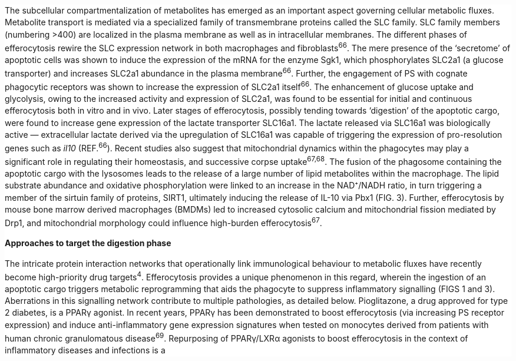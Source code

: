 The subcellular compartmentalization of metabolites has emerged as an important aspect governing cellular metabolic fluxes. Metabolite transport is mediated via a specialized family of transmembrane proteins called the SLC family. SLC family members (numbering >400) are localized in the plasma membrane as well as in intracellular membranes. The different phases of efferocytosis rewire the SLC expression network in both macrophages and fibroblasts<sup>66</sup>. The mere presence of the ‘secretome’ of apoptotic cells was shown to induce the expression of the mRNA for the enzyme Sgk1, which phosphorylates SLC2a1 (a glucose transporter) and increases SLC2a1 abundance in the plasma membrane<sup>66</sup>. Further, the engagement of PS with cognate phagocytic receptors was shown to increase the expression of SLC2a1 itself<sup>66</sup>. The enhancement of glucose uptake and glycolysis, owing to the increased activity and expression of SLC2a1, was found to be essential for initial and continuous efferocytosis both in vitro and in vivo. Later stages of efferocytosis, possibly tending towards ‘digestion’ of the apoptotic cargo, were found to increase gene expression of the lactate transporter SLC16a1. The lactate released via SLC16a1 was biologically active — extracellular lactate derived via the upregulation of SLC16a1 was capable of triggering the expression of pro-resolution genes such as *il10* (REF.<sup>66</sup>). Recent studies also suggest that mitochondrial dynamics within the phagocytes may play a significant role in regulating their homeostasis, and successive corpse uptake<sup>67,68</sup>. The fusion of the phagosome containing the apoptotic cargo with the lysosomes leads to the release of a large number of lipid metabolites within the macrophage. The lipid substrate abundance and oxidative phosphorylation were linked to an increase in the NAD⁺/NADH ratio, in turn triggering a member of the sirtuin family of proteins, SIRT1, ultimately inducing the release of IL-10 via Pbx1 (FIG. 3). Further, efferocytosis by mouse bone marrow derived macrophages (BMDMs) led to increased cytosolic calcium and mitochondrial fission mediated by Drp1, and mitochondrial morphology could influence high-burden efferocytosis<sup>67</sup>.

**Approaches to target the digestion phase**

The intricate protein interaction networks that operationally link immunological behaviour to metabolic fluxes have recently become high-priority drug targets<sup>4</sup>. Efferocytosis provides a unique phenomenon in this regard, wherein the ingestion of an apoptotic cargo triggers metabolic reprogramming that aids the phagocyte to suppress inflammatory signalling (FIGS 1 and 3). Aberrations in this signalling network contribute to multiple pathologies, as detailed below. Pioglitazone, a drug approved for type 2 diabetes, is a PPARγ agonist. In recent years, PPARγ has been demonstrated to boost efferocytosis (via increasing PS receptor expression) and induce anti-inflammatory gene expression signatures when tested on monocytes derived from patients with human chronic granulomatous disease<sup>69</sup>. Repurposing of PPARγ/LXRα agonists to boost efferocytosis in the context of inflammatory diseases and infections is a
